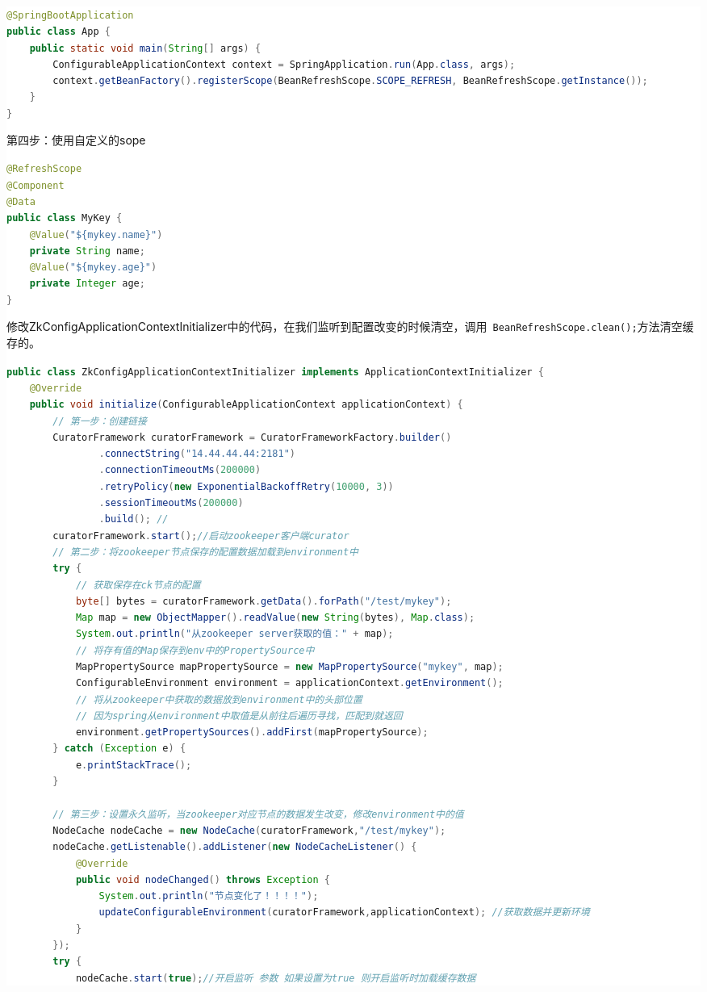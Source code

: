 ```java
@SpringBootApplication
public class App {
    public static void main(String[] args) {
        ConfigurableApplicationContext context = SpringApplication.run(App.class, args);
        context.getBeanFactory().registerScope(BeanRefreshScope.SCOPE_REFRESH, BeanRefreshScope.getInstance());
    }
}
```

第四步：使用自定义的sope

```java
@RefreshScope
@Component
@Data
public class MyKey {
    @Value("${mykey.name}")
    private String name;
    @Value("${mykey.age}")
    private Integer age;
}
```

修改ZkConfigApplicationContextInitializer中的代码，在我们监听到配置改变的时候清空，调用` BeanRefreshScope.clean();`方法清空缓存的。

```java
public class ZkConfigApplicationContextInitializer implements ApplicationContextInitializer {
    @Override
    public void initialize(ConfigurableApplicationContext applicationContext) {
        // 第一步：创建链接
        CuratorFramework curatorFramework = CuratorFrameworkFactory.builder()
                .connectString("14.44.44.44:2181")
                .connectionTimeoutMs(200000)
                .retryPolicy(new ExponentialBackoffRetry(10000, 3))
                .sessionTimeoutMs(200000)
                .build(); //
        curatorFramework.start();//启动zookeeper客户端curator
        // 第二步：将zookeeper节点保存的配置数据加载到environment中
        try {
            // 获取保存在ck节点的配置
            byte[] bytes = curatorFramework.getData().forPath("/test/mykey");
            Map map = new ObjectMapper().readValue(new String(bytes), Map.class);
            System.out.println("从zookeeper server获取的值：" + map);
            // 将存有值的Map保存到env中的PropertySource中
            MapPropertySource mapPropertySource = new MapPropertySource("mykey", map);
            ConfigurableEnvironment environment = applicationContext.getEnvironment();
            // 将从zookeeper中获取的数据放到environment中的头部位置
            // 因为spring从environment中取值是从前往后遍历寻找，匹配到就返回
            environment.getPropertySources().addFirst(mapPropertySource);
        } catch (Exception e) {
            e.printStackTrace();
        }

        // 第三步：设置永久监听，当zookeeper对应节点的数据发生改变，修改environment中的值
        NodeCache nodeCache = new NodeCache(curatorFramework,"/test/mykey");
        nodeCache.getListenable().addListener(new NodeCacheListener() {
            @Override
            public void nodeChanged() throws Exception {
                System.out.println("节点变化了！！！！");
                updateConfigurableEnvironment(curatorFramework,applicationContext); //获取数据并更新环境
            }
        });
        try {
            nodeCache.start(true);//开启监听 参数 如果设置为true 则开启监听时加载缓存数据
```